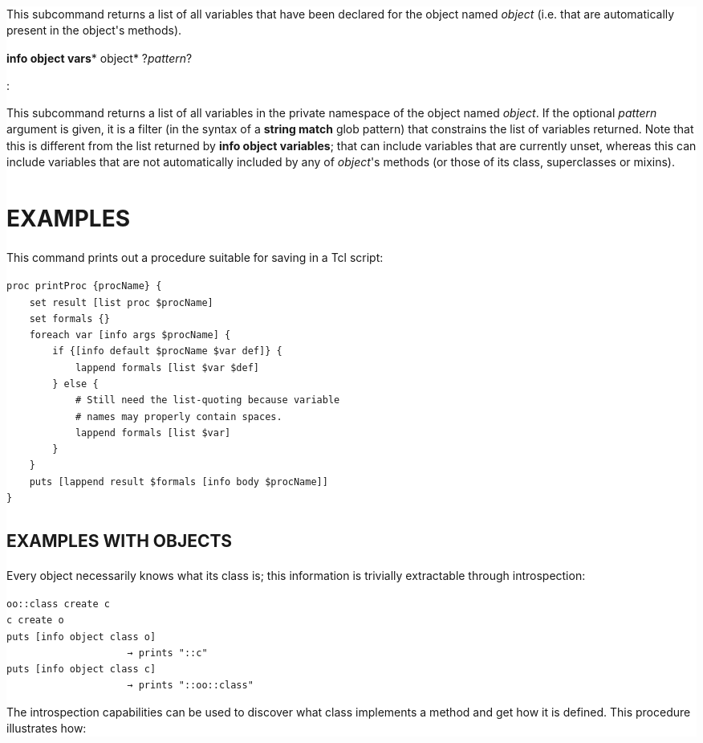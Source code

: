 This subcommand returns a list of all variables that have been declared
for the object named *object* (i.e. that are automatically present in
the object\'s methods).

**info object vars*** object* ?*pattern*?

:   

This subcommand returns a list of all variables in the private namespace
of the object named *object*. If the optional *pattern* argument is
given, it is a filter (in the syntax of a **string match** glob pattern)
that constrains the list of variables returned. Note that this is
different from the list returned by **info object variables**; that can
include variables that are currently unset, whereas this can include
variables that are not automatically included by any of *object*\'s
methods (or those of its class, superclasses or mixins).

# EXAMPLES

This command prints out a procedure suitable for saving in a Tcl script:

    proc printProc {procName} {
        set result [list proc $procName]
        set formals {}
        foreach var [info args $procName] {
            if {[info default $procName $var def]} {
                lappend formals [list $var $def]
            } else {
                # Still need the list-quoting because variable
                # names may properly contain spaces.
                lappend formals [list $var]
            }
        }
        puts [lappend result $formals [info body $procName]]
    }

## EXAMPLES WITH OBJECTS

Every object necessarily knows what its class is; this information is
trivially extractable through introspection:

    oo::class create c
    c create o
    puts [info object class o]
                         → prints "::c"
    puts [info object class c]
                         → prints "::oo::class"

The introspection capabilities can be used to discover what class
implements a method and get how it is defined. This procedure
illustrates how:
